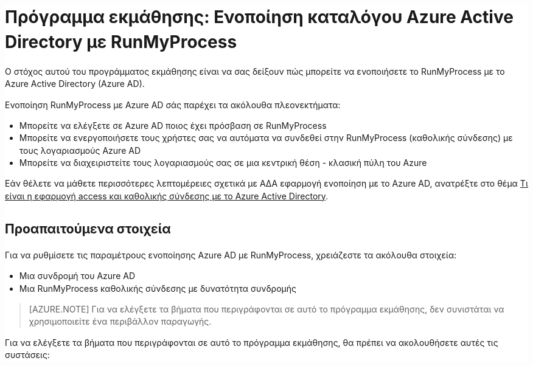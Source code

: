 <properties
    pageTitle="Πρόγραμμα εκμάθησης: Ενοποίηση καταλόγου Azure Active Directory με RunMyProcess | Microsoft Azure"
    description="Μάθετε πώς μπορείτε να ρυθμίσετε τις παραμέτρους καθολικής σύνδεσης μεταξύ Azure Active Directory και RunMyProcess."
    services="active-directory"
    documentationCenter=""
    authors="jeevansd"
    manager="femila"
    editor=""/>

<tags
    ms.service="active-directory"
    ms.workload="identity"
    ms.tgt_pltfrm="na"
    ms.devlang="na"
    ms.topic="article"
    ms.date="10/21/2016"
    ms.author="jeedes"/>


# <a name="tutorial-azure-active-directory-integration-with-runmyprocess"></a>Πρόγραμμα εκμάθησης: Ενοποίηση καταλόγου Azure Active Directory με RunMyProcess

Ο στόχος αυτού του προγράμματος εκμάθησης είναι να σας δείξουν πώς μπορείτε να ενοποιήσετε το RunMyProcess με το Azure Active Directory (Azure AD).

Ενοποίηση RunMyProcess με Azure AD σάς παρέχει τα ακόλουθα πλεονεκτήματα:

- Μπορείτε να ελέγξετε σε Azure AD ποιος έχει πρόσβαση σε RunMyProcess
- Μπορείτε να ενεργοποιήσετε τους χρήστες σας να αυτόματα να συνδεθεί στην RunMyProcess (καθολικής σύνδεσης) με τους λογαριασμούς Azure AD
- Μπορείτε να διαχειριστείτε τους λογαριασμούς σας σε μια κεντρική θέση - κλασική πύλη του Azure

Εάν θέλετε να μάθετε περισσότερες λεπτομέρειες σχετικά με ΑΔΑ εφαρμογή ενοποίηση με το Azure AD, ανατρέξτε στο θέμα [Τι είναι η εφαρμογή access και καθολικής σύνδεσης με το Azure Active Directory](active-directory-appssoaccess-whatis.md).

## <a name="prerequisites"></a>Προαπαιτούμενα στοιχεία

Για να ρυθμίσετε τις παραμέτρους ενοποίησης Azure AD με RunMyProcess, χρειάζεστε τα ακόλουθα στοιχεία:

- Μια συνδρομή του Azure AD
- Μια RunMyProcess καθολικής σύνδεσης με δυνατότητα συνδρομής


> [AZURE.NOTE] Για να ελέγξετε τα βήματα που περιγράφονται σε αυτό το πρόγραμμα εκμάθησης, δεν συνιστάται να χρησιμοποιείτε ένα περιβάλλον παραγωγής.


Για να ελέγξετε τα βήματα που περιγράφονται σε αυτό το πρόγραμμα εκμάθησης, θα πρέπει να ακολουθήσετε αυτές τις συστάσεις:


[1]: ./media/active-directory-saas-runmyprocess-tutorial/tutorial_general_01.png
[2]: ./media/active-directory-saas-runmyprocess-tutorial/tutorial_general_02.png
[3]: ./media/active-directory-saas-runmyprocess-tutorial/tutorial_general_03.png
[4]: ./media/active-directory-saas-runmyprocess-tutorial/tutorial_general_04.png
[6]: ./media/active-directory-saas-runmyprocess-tutorial/tutorial_general_05.png
[10]: ./media/active-directory-saas-runmyprocess-tutorial/tutorial_general_06.png
[11]: ./media/active-directory-saas-runmyprocess-tutorial/tutorial_general_07.png
[20]: ./media/active-directory-saas-runmyprocess-tutorial/tutorial_general_100.png
[200]: ./media/active-directory-saas-runmyprocess-tutorial/tutorial_general_200.png
[201]: ./media/active-directory-saas-runmyprocess-tutorial/tutorial_general_201.png
[203]: ./media/active-directory-saas-runmyprocess-tutorial/tutorial_general_203.png
[204]: ./media/active-directory-saas-runmyprocess-tutorial/tutorial_general_204.png
[205]: ./media/active-directory-saas-runmyprocess-tutorial/tutorial_general_205.png